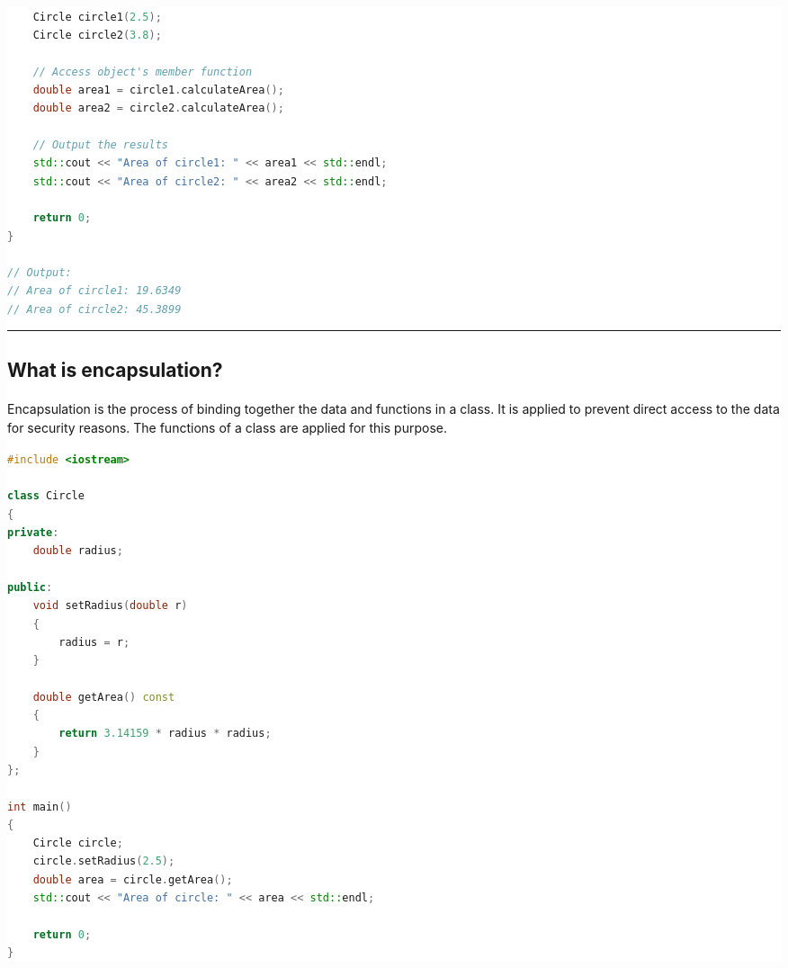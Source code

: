 ```c++
    Circle circle1(2.5);
    Circle circle2(3.8);

    // Access object's member function
    double area1 = circle1.calculateArea();
    double area2 = circle2.calculateArea();

    // Output the results
    std::cout << "Area of circle1: " << area1 << std::endl;
    std::cout << "Area of circle2: " << area2 << std::endl;

    return 0;
}

// Output:
// Area of circle1: 19.6349
// Area of circle2: 45.3899
```

----

## **What is encapsulation?**

Encapsulation is the process of binding together the data and functions in a class. It is applied to prevent direct access to the data for security reasons. The functions of a class are applied for this purpose.

```c++
#include <iostream>

class Circle
{
private:
    double radius;

public:
    void setRadius(double r)
    {
        radius = r;
    }

    double getArea() const
    {
        return 3.14159 * radius * radius;
    }
};

int main()
{
    Circle circle;
    circle.setRadius(2.5);
    double area = circle.getArea();
    std::cout << "Area of circle: " << area << std::endl;

    return 0;
}
```
